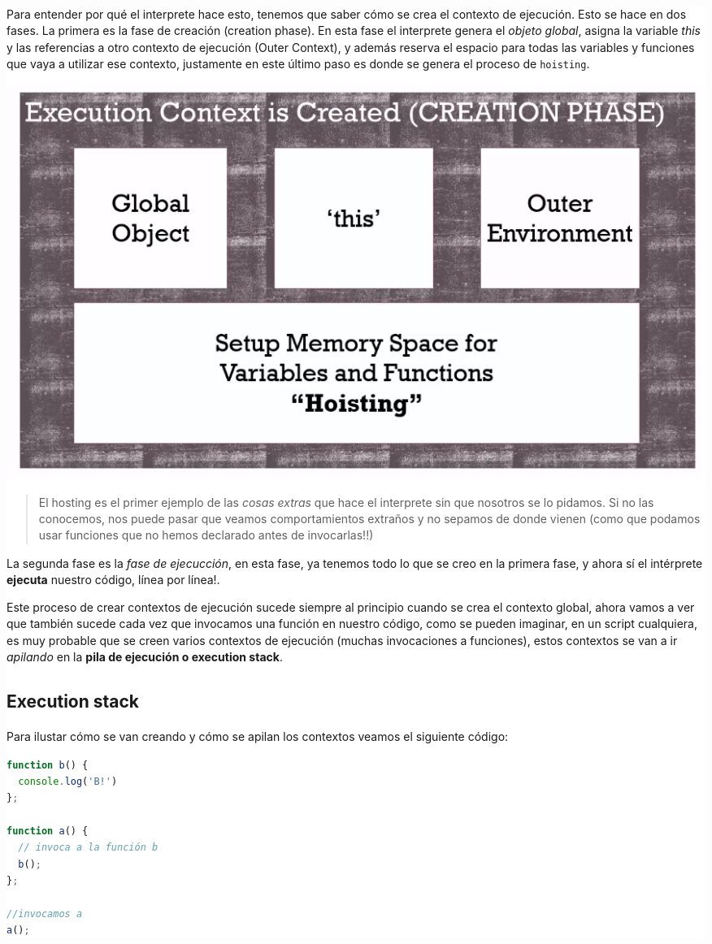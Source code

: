 Para entender por qué el interprete hace esto, tenemos que saber cómo se crea el contexto de ejecución. Esto se hace en dos fases. La primera es la fase de creación (creation phase). En esta fase el interprete genera el _objeto global_, asigna la variable _this_ y las referencias a otro contexto de ejecución (Outer Context), y además reserva el espacio para todas las variables y funciones que vaya a utilizar ese contexto, justamente en este último paso es donde se genera el proceso de `hoisting`.

![Fase Creacion](../_src/assets/02-JavaScriptAvanzado-I/fasecreacion.png)

> El hosting es el primer ejemplo de las _cosas extras_ que hace el interprete sin que nosotros se lo pidamos. Si no las conocemos, nos puede pasar que veamos comportamientos extraños y no sepamos de donde vienen (como que podamos usar funciones que no hemos declarado antes de invocarlas!!)

La segunda fase es la _fase de ejecucción_, en esta fase, ya tenemos todo lo que se creo en la primera fase, y ahora sí el intérprete __ejecuta__ nuestro código, línea por línea!.

Este proceso de crear contextos de ejecución sucede siempre al principio cuando se crea el contexto global, ahora vamos a ver que también sucede cada vez que invocamos una función en nuestro código, como se pueden imaginar, en un script cualquiera, es muy probable que se creen varios contextos de ejecución (muchas invocaciones a funciones), estos contextos se van a ir _apilando_ en la __pila de ejecución o execution stack__.

## Execution stack

Para ilustar cómo se van creando y cómo se apilan los contextos veamos el siguiente código:

```javascript
function b() {
  console.log('B!')
};

function a() {
  // invoca a la función b
  b();
};

//invocamos a
a();
```

